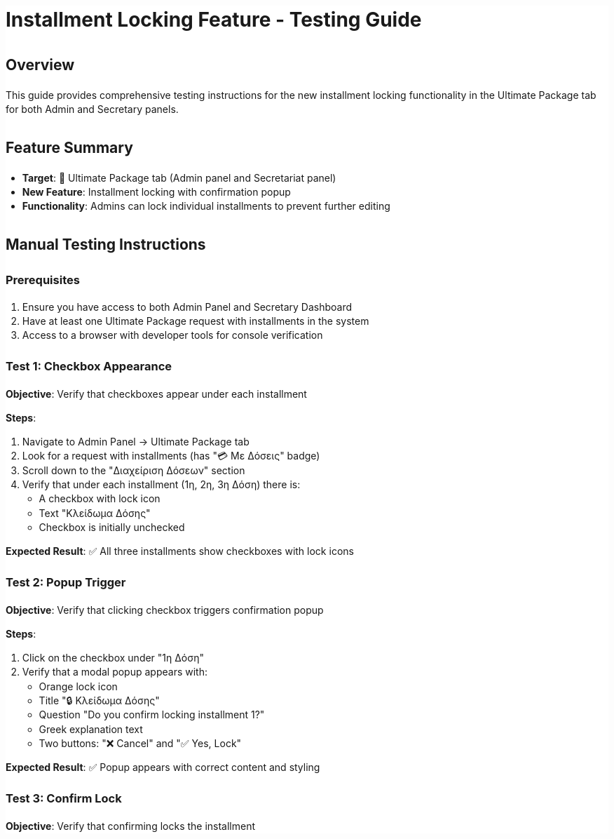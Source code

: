 # Installment Locking Feature - Testing Guide

## Overview
This guide provides comprehensive testing instructions for the new installment locking functionality in the Ultimate Package tab for both Admin and Secretary panels.

## Feature Summary
- **Target**: 👑 Ultimate Package tab (Admin panel and Secretariat panel)
- **New Feature**: Installment locking with confirmation popup
- **Functionality**: Admins can lock individual installments to prevent further editing

## Manual Testing Instructions

### Prerequisites
1. Ensure you have access to both Admin Panel and Secretary Dashboard
2. Have at least one Ultimate Package request with installments in the system
3. Access to a browser with developer tools for console verification

### Test 1: Checkbox Appearance
**Objective**: Verify that checkboxes appear under each installment

**Steps**:
1. Navigate to Admin Panel → Ultimate Package tab
2. Look for a request with installments (has "💳 Με Δόσεις" badge)
3. Scroll down to the "Διαχείριση Δόσεων" section
4. Verify that under each installment (1η, 2η, 3η Δόση) there is:
   - A checkbox with lock icon
   - Text "Κλείδωμα Δόσης"
   - Checkbox is initially unchecked

**Expected Result**: ✅ All three installments show checkboxes with lock icons

### Test 2: Popup Trigger
**Objective**: Verify that clicking checkbox triggers confirmation popup

**Steps**:
1. Click on the checkbox under "1η Δόση"
2. Verify that a modal popup appears with:
   - Orange lock icon
   - Title "🔒 Κλείδωμα Δόσης"
   - Question "Do you confirm locking installment 1?"
   - Greek explanation text
   - Two buttons: "❌ Cancel" and "✅ Yes, Lock"

**Expected Result**: ✅ Popup appears with correct content and styling

### Test 3: Confirm Lock
**Objective**: Verify that confirming locks the installment
